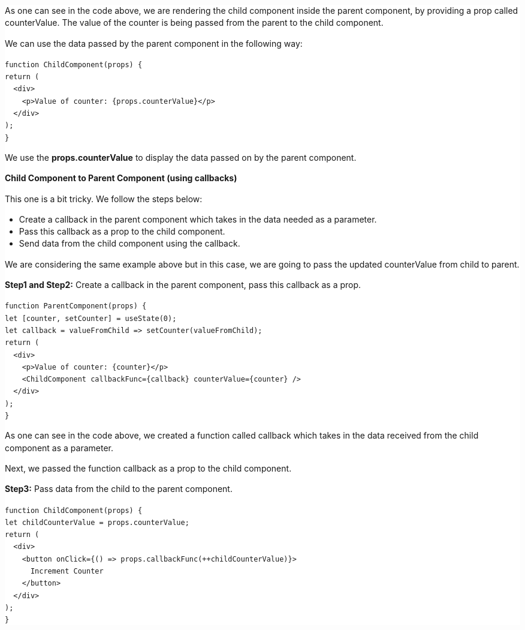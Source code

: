 ```plaintext
```

As one can see in the code above, we are rendering the child component inside the parent component, by providing a prop called counterValue. The value of the counter is being passed from the parent to the child component.

We can use the data passed by the parent component in the following way:

```plaintext
function ChildComponent(props) {
return (
  <div>
    <p>Value of counter: {props.counterValue}</p>
  </div>
);
}
```

We use the **props.counterValue** to display the data passed on by the parent component.

**Child Component to Parent Component (using callbacks)**

This one is a bit tricky. We follow the steps below:

- Create a callback in the parent component which takes in the data needed as a parameter.
- Pass this callback as a prop to the child component.
- Send data from the child component using the callback.

We are considering the same example above but in this case, we are going to pass the updated counterValue from child to parent.

**Step1 and Step2:** Create a callback in the parent component, pass this callback as a prop.

```plaintext
function ParentComponent(props) {
let [counter, setCounter] = useState(0);
let callback = valueFromChild => setCounter(valueFromChild);
return (
  <div>
    <p>Value of counter: {counter}</p>
    <ChildComponent callbackFunc={callback} counterValue={counter} />
  </div>
);
}
```

As one can see in the code above, we created a function called callback which takes in the data received from the child component as a parameter.

Next, we passed the function callback as a prop to the child component.

**Step3:** Pass data from the child to the parent component.

```plaintext
function ChildComponent(props) {
let childCounterValue = props.counterValue;
return (
  <div>
    <button onClick={() => props.callbackFunc(++childCounterValue)}>
      Increment Counter
    </button>
  </div>
);
}
```
